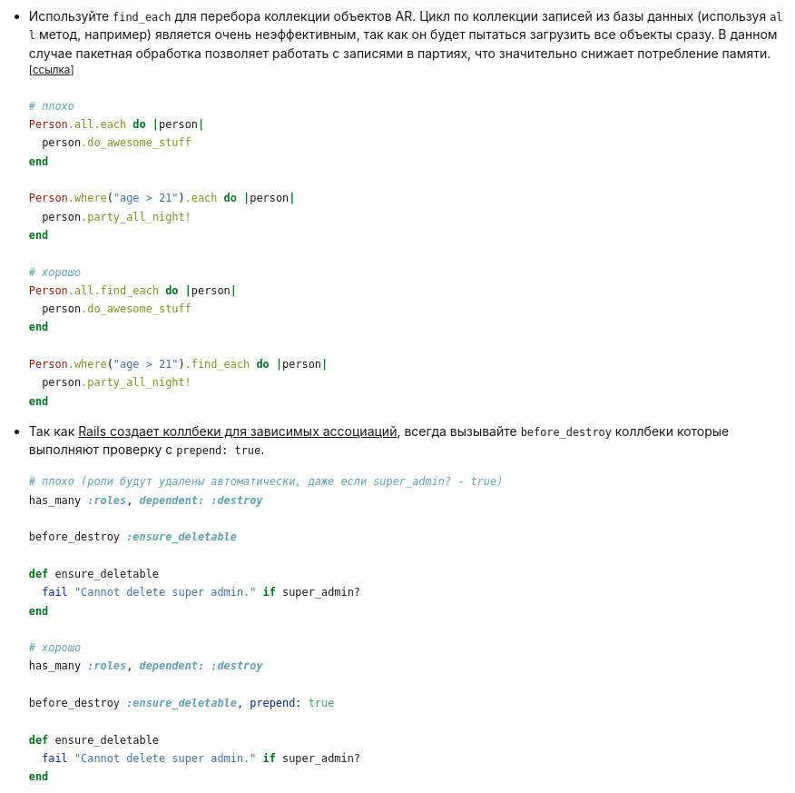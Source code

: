 * <a name="find-each"></a>
  Используйте `find_each` для перебора коллекции объектов AR. Цикл по коллекции записей из базы данных (используя `all` метод, например) является очень неэффективным, так как он будет пытаться загрузить все объекты сразу. В данном случае пакетная обработка позволяет работать с записями в партиях, что значительно снижает потребление памяти.
  <sup>[[ссылка](#find-each)]</sup>


    ```Ruby
    # плохо
    Person.all.each do |person|
      person.do_awesome_stuff
    end

    Person.where("age > 21").each do |person|
      person.party_all_night!
    end

    # хорошо
    Person.all.find_each do |person|
      person.do_awesome_stuff
    end

    Person.where("age > 21").find_each do |person|
      person.party_all_night!
    end
    ```

* <a name="before_destroy"></a>
  Так как [Rails создает коллбеки для зависимых ассоциаций](https://github.com/rails/rails/issues/3458), всегда вызывайте  `before_destroy` коллбеки которые выполняют проверку с `prepend: true`.

  ```Ruby
  # плохо (роли будут удалены автоматически, даже если super_admin? - true)
  has_many :roles, dependent: :destroy

  before_destroy :ensure_deletable

  def ensure_deletable
    fail "Cannot delete super admin." if super_admin?
  end

  # хорошо
  has_many :roles, dependent: :destroy

  before_destroy :ensure_deletable, prepend: true

  def ensure_deletable
    fail "Cannot delete super admin." if super_admin?
  end
  ```
